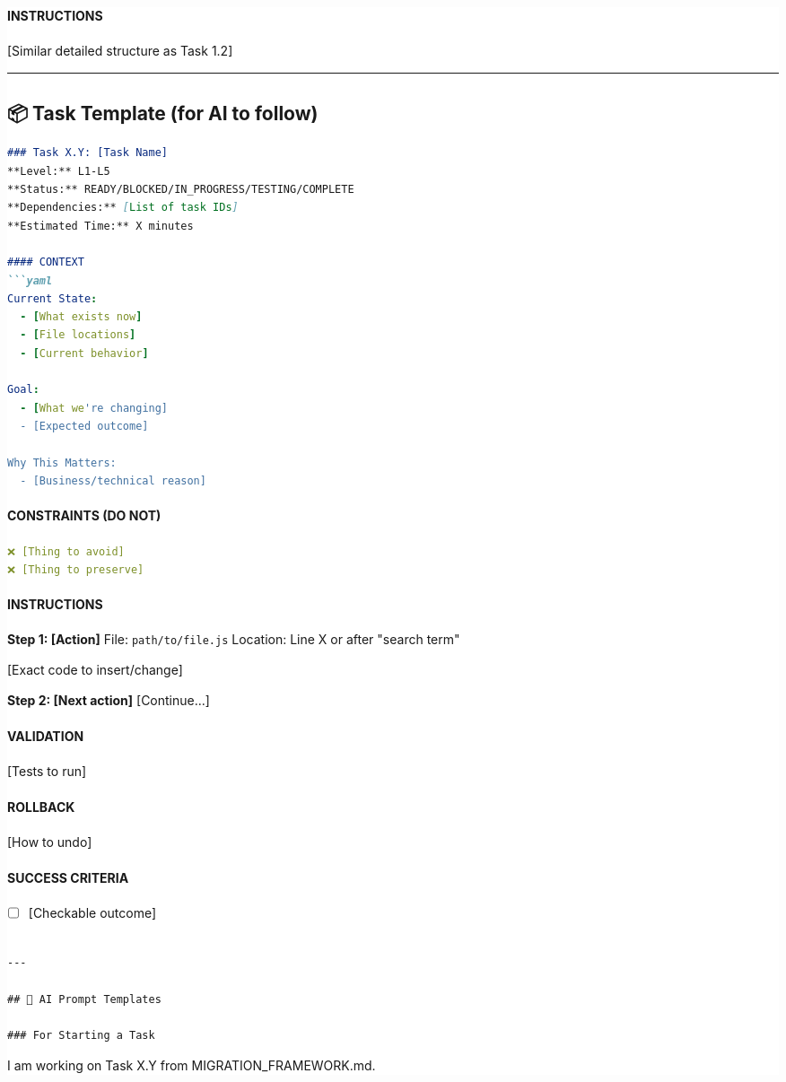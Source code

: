 #### INSTRUCTIONS

[Similar detailed structure as Task 1.2]

---

## 📦 Task Template (for AI to follow)

```markdown
### Task X.Y: [Task Name]
**Level:** L1-L5  
**Status:** READY/BLOCKED/IN_PROGRESS/TESTING/COMPLETE  
**Dependencies:** [List of task IDs]  
**Estimated Time:** X minutes

#### CONTEXT
```yaml
Current State:
  - [What exists now]
  - [File locations]
  - [Current behavior]
  
Goal:
  - [What we're changing]
  - [Expected outcome]

Why This Matters:
  - [Business/technical reason]
```

#### CONSTRAINTS (DO NOT)
```yaml
❌ [Thing to avoid]
❌ [Thing to preserve]
```

#### INSTRUCTIONS

**Step 1: [Action]**
File: `path/to/file.js`
Location: Line X or after "search term"

[Exact code to insert/change]

**Step 2: [Next action]**
[Continue...]

#### VALIDATION
[Tests to run]

#### ROLLBACK
[How to undo]

#### SUCCESS CRITERIA
- [ ] [Checkable outcome]
```

---

## 🎯 AI Prompt Templates

### For Starting a Task
```
I am working on Task X.Y from MIGRATION_FRAMEWORK.md.
